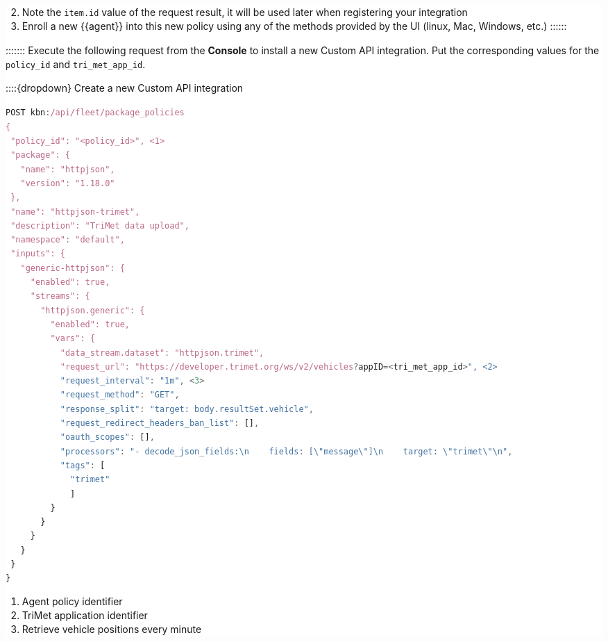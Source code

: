 2. Note the `item.id` value of the request result, it will be used later when registering your integration
3. Enroll a new {{agent}} into this new policy using any of the methods provided by the UI (linux, Mac, Windows, etc.)
::::::

:::::::
Execute the following request from the **Console** to install a new Custom API integration. Put the corresponding values for the `policy_id` and `tri_met_app_id`.

::::{dropdown} Create a new Custom API integration
```js
POST kbn:/api/fleet/package_policies
{
 "policy_id": "<policy_id>", <1>
 "package": {
   "name": "httpjson",
   "version": "1.18.0"
 },
 "name": "httpjson-trimet",
 "description": "TriMet data upload",
 "namespace": "default",
 "inputs": {
   "generic-httpjson": {
     "enabled": true,
     "streams": {
       "httpjson.generic": {
         "enabled": true,
         "vars": {
           "data_stream.dataset": "httpjson.trimet",
           "request_url": "https://developer.trimet.org/ws/v2/vehicles?appID=<tri_met_app_id>", <2>
           "request_interval": "1m", <3>
           "request_method": "GET",
           "response_split": "target: body.resultSet.vehicle",
           "request_redirect_headers_ban_list": [],
           "oauth_scopes": [],
           "processors": "- decode_json_fields:\n    fields: [\"message\"]\n    target: \"trimet\"\n",
           "tags": [
             "trimet"
             ]
         }
       }
     }
   }
 }
}
```

1. Agent policy identifier
2. TriMet application identifier
3. Retrieve vehicle positions every minute
